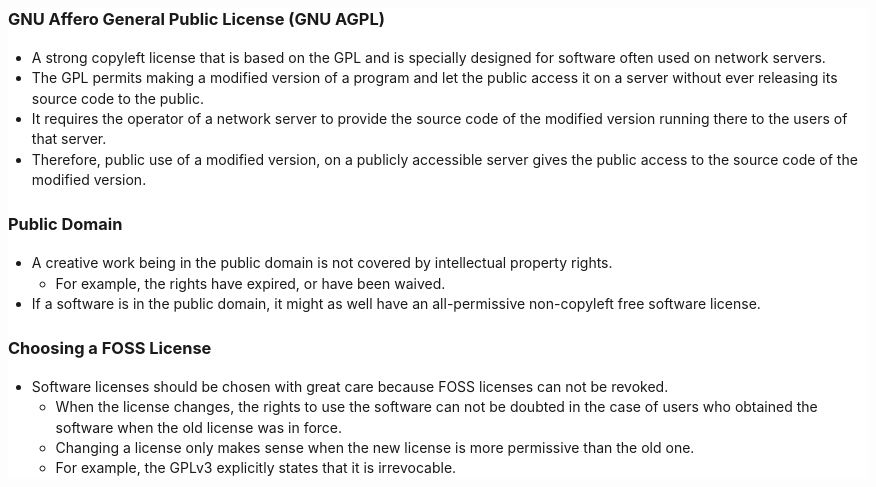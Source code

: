 ### GNU Affero General Public License (GNU AGPL)

- A strong copyleft license that is based on the GPL and is specially designed for software often used on network servers.
- The GPL permits making a modified version of a program and let the public access it on a server without ever releasing its source code to the public.
- It requires the operator of a network server to provide the source code of the modified version running there to the users of that server.
- Therefore, public use of a modified version, on a publicly accessible server gives the public access to the source code of the modified version.

### Public Domain

- A creative work being in the public domain is not covered by intellectual property rights.
  - For example, the rights have expired, or have been waived.
- If a software is in the public domain, it might as well have an all-permissive non-copyleft free software license.

### Choosing a FOSS License

- Software licenses should be chosen with great care because FOSS licenses can not be revoked.
  - When the license changes, the rights to use the software can not be doubted in the case of users who obtained the software when the old license was in force.
  - Changing a license only makes sense when the new license is more permissive than the old one.
  - For example, the GPLv3 explicitly states that it is irrevocable.